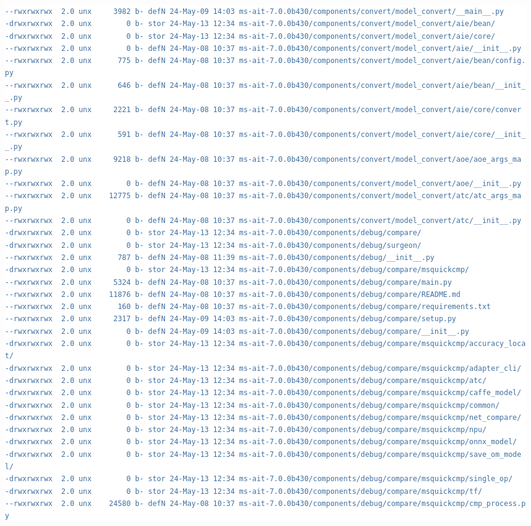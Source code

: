 ```diff
--rwxrwxrwx  2.0 unx     3982 b- defN 24-May-09 14:03 ms-ait-7.0.0b430/components/convert/model_convert/__main__.py
-drwxrwxrwx  2.0 unx        0 b- stor 24-May-13 12:34 ms-ait-7.0.0b430/components/convert/model_convert/aie/bean/
-drwxrwxrwx  2.0 unx        0 b- stor 24-May-13 12:34 ms-ait-7.0.0b430/components/convert/model_convert/aie/core/
--rwxrwxrwx  2.0 unx        0 b- defN 24-May-08 10:37 ms-ait-7.0.0b430/components/convert/model_convert/aie/__init__.py
--rwxrwxrwx  2.0 unx      775 b- defN 24-May-08 10:37 ms-ait-7.0.0b430/components/convert/model_convert/aie/bean/config.py
--rwxrwxrwx  2.0 unx      646 b- defN 24-May-08 10:37 ms-ait-7.0.0b430/components/convert/model_convert/aie/bean/__init__.py
--rwxrwxrwx  2.0 unx     2221 b- defN 24-May-08 10:37 ms-ait-7.0.0b430/components/convert/model_convert/aie/core/convert.py
--rwxrwxrwx  2.0 unx      591 b- defN 24-May-08 10:37 ms-ait-7.0.0b430/components/convert/model_convert/aie/core/__init__.py
--rwxrwxrwx  2.0 unx     9218 b- defN 24-May-08 10:37 ms-ait-7.0.0b430/components/convert/model_convert/aoe/aoe_args_map.py
--rwxrwxrwx  2.0 unx        0 b- defN 24-May-08 10:37 ms-ait-7.0.0b430/components/convert/model_convert/aoe/__init__.py
--rwxrwxrwx  2.0 unx    12775 b- defN 24-May-08 10:37 ms-ait-7.0.0b430/components/convert/model_convert/atc/atc_args_map.py
--rwxrwxrwx  2.0 unx        0 b- defN 24-May-08 10:37 ms-ait-7.0.0b430/components/convert/model_convert/atc/__init__.py
-drwxrwxrwx  2.0 unx        0 b- stor 24-May-13 12:34 ms-ait-7.0.0b430/components/debug/compare/
-drwxrwxrwx  2.0 unx        0 b- stor 24-May-13 12:34 ms-ait-7.0.0b430/components/debug/surgeon/
--rwxrwxrwx  2.0 unx      787 b- defN 24-May-08 11:39 ms-ait-7.0.0b430/components/debug/__init__.py
-drwxrwxrwx  2.0 unx        0 b- stor 24-May-13 12:34 ms-ait-7.0.0b430/components/debug/compare/msquickcmp/
--rwxrwxrwx  2.0 unx     5324 b- defN 24-May-08 10:37 ms-ait-7.0.0b430/components/debug/compare/main.py
--rwxrwxrwx  2.0 unx    11876 b- defN 24-May-08 10:37 ms-ait-7.0.0b430/components/debug/compare/README.md
--rwxrwxrwx  2.0 unx      160 b- defN 24-May-08 10:37 ms-ait-7.0.0b430/components/debug/compare/requirements.txt
--rwxrwxrwx  2.0 unx     2317 b- defN 24-May-09 14:03 ms-ait-7.0.0b430/components/debug/compare/setup.py
--rwxrwxrwx  2.0 unx        0 b- defN 24-May-09 14:03 ms-ait-7.0.0b430/components/debug/compare/__init__.py
-drwxrwxrwx  2.0 unx        0 b- stor 24-May-13 12:34 ms-ait-7.0.0b430/components/debug/compare/msquickcmp/accuracy_locat/
-drwxrwxrwx  2.0 unx        0 b- stor 24-May-13 12:34 ms-ait-7.0.0b430/components/debug/compare/msquickcmp/adapter_cli/
-drwxrwxrwx  2.0 unx        0 b- stor 24-May-13 12:34 ms-ait-7.0.0b430/components/debug/compare/msquickcmp/atc/
-drwxrwxrwx  2.0 unx        0 b- stor 24-May-13 12:34 ms-ait-7.0.0b430/components/debug/compare/msquickcmp/caffe_model/
-drwxrwxrwx  2.0 unx        0 b- stor 24-May-13 12:34 ms-ait-7.0.0b430/components/debug/compare/msquickcmp/common/
-drwxrwxrwx  2.0 unx        0 b- stor 24-May-13 12:34 ms-ait-7.0.0b430/components/debug/compare/msquickcmp/net_compare/
-drwxrwxrwx  2.0 unx        0 b- stor 24-May-13 12:34 ms-ait-7.0.0b430/components/debug/compare/msquickcmp/npu/
-drwxrwxrwx  2.0 unx        0 b- stor 24-May-13 12:34 ms-ait-7.0.0b430/components/debug/compare/msquickcmp/onnx_model/
-drwxrwxrwx  2.0 unx        0 b- stor 24-May-13 12:34 ms-ait-7.0.0b430/components/debug/compare/msquickcmp/save_om_model/
-drwxrwxrwx  2.0 unx        0 b- stor 24-May-13 12:34 ms-ait-7.0.0b430/components/debug/compare/msquickcmp/single_op/
-drwxrwxrwx  2.0 unx        0 b- stor 24-May-13 12:34 ms-ait-7.0.0b430/components/debug/compare/msquickcmp/tf/
--rwxrwxrwx  2.0 unx    24580 b- defN 24-May-08 10:37 ms-ait-7.0.0b430/components/debug/compare/msquickcmp/cmp_process.py
```